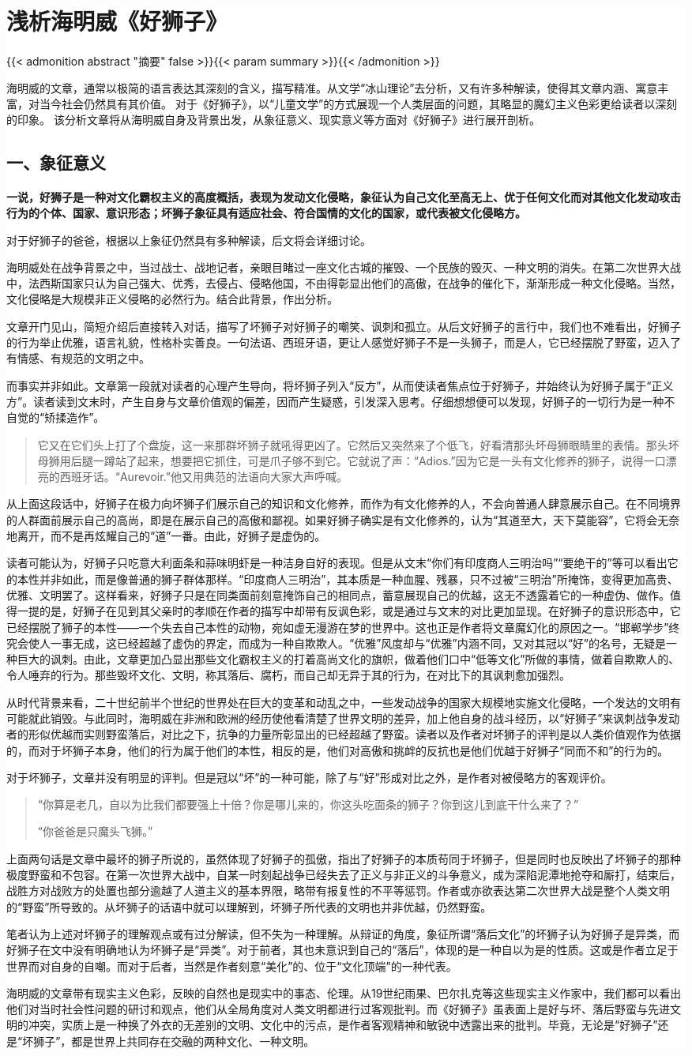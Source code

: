 # 浅析海明威《好狮子》


{{< admonition abstract "摘要" false >}}{{< param summary >}}{{< /admonition >}}

海明威的文章，通常以极简的语言表达其深刻的含义，描写精准。从文学“冰山理论”去分析，又有许多种解读，使得其文章内涵、寓意丰富，对当今社会仍然具有其价值。
对于《好狮子》，以“儿童文学”的方式展现一个人类层面的问题，其略显的魔幻主义色彩更给读者以深刻的印象。
该分析文章将从海明威自身及背景出发，从象征意义、现实意义等方面对《好狮子》进行展开剖析。

## 一、象征意义

**一说，好狮子是一种对文化霸权主义的高度概括，表现为发动文化侵略，象征认为自己文化至高无上、优于任何文化而对其他文化发动攻击行为的个体、国家、意识形态；坏狮子象征具有适应社会、符合国情的文化的国家，或代表被文化侵略方。**

对于好狮子的爸爸，根据以上象征仍然具有多种解读，后文将会详细讨论。

海明威处在战争背景之中，当过战士、战地记者，亲眼目睹过一座文化古城的摧毁、一个民族的毁灭、一种文明的消失。在第二次世界大战中，法西斯国家只认为自己强大、优秀，去侵占、侵略他国，不由得彰显出他们的高傲，在战争的催化下，渐渐形成一种文化侵略。当然，文化侵略是大规模非正义侵略的必然行为。结合此背景，作出分析。

文章开门见山，简短介绍后直接转入对话，描写了坏狮子对好狮子的嘲笑、讽刺和孤立。从后文好狮子的言行中，我们也不难看出，好狮子的行为举止优雅，语言礼貌，性格朴实善良。一句法语、西班牙语，更让人感觉好狮子不是一头狮子，而是人，它已经摆脱了野蛮，迈入了有情感、有规范的文明之中。

而事实并非如此。文章第一段就对读者的心理产生导向，将坏狮子列入“反方”，从而使读者焦点位于好狮子，并始终认为好狮子属于“正义方”。读者读到文末时，产生自身与文章价值观的偏差，因而产生疑惑，引发深入思考。仔细想想便可以发现，好狮子的一切行为是一种不自觉的“矫揉造作”。

> 它又在它们头上打了个盘旋，这一来那群坏狮子就吼得更凶了。它然后又突然来了个低飞，好看清那头坏母狮眼睛里的表情。那头坏母狮用后腿一蹲站了起来，想要把它抓住，可是爪子够不到它。它就说了声：“Adios.”因为它是一头有文化修养的狮子，说得一口漂亮的西班牙话。“Aurevoir.”他又用典范的法语向大家大声呼喊。

从上面这段话中，好狮子在极力向坏狮子们展示自己的知识和文化修养，而作为有文化修养的人，不会向普通人肆意展示自己。在不同境界的人群面前展示自己的高尚，即是在展示自己的高傲和鄙视。如果好狮子确实是有文化修养的，认为“其道至大，天下莫能容”，它将会无奈地离开，而不是再炫耀自己的“道”一番。由此，好狮子是虚伪的。

读者可能认为，好狮子只吃意大利面条和蒜味明虾是一种洁身自好的表现。但是从文末“你们有印度商人三明治吗”“要绝干的”等可以看出它的本性并非如此，而是像普通的狮子群体那样。“印度商人三明治”，其本质是一种血腥、残暴，只不过被“三明治”所掩饰，变得更加高贵、优雅、文明罢了。这样看来，好狮子只是在同类面前刻意掩饰自己的相同点，蓄意展现自己的优越，这无不透露着它的一种虚伪、做作。值得一提的是，好狮子在见到其父亲时的孝顺在作者的描写中却带有反讽色彩，或是通过与文末的对比更加显现。在好狮子的意识形态中，它已经摆脱了狮子的本性——一个失去自己本性的动物，宛如虚无漫游在梦的世界中。这也正是作者将文章魔幻化的原因之一。“邯郸学步”终究会使人一事无成，这已经超越了虚伪的界定，而成为一种自欺欺人。“优雅”风度却与“优雅”内涵不同，又对其冠以“好”的名号，无疑是一种巨大的讽刺。由此，文章更加凸显出那些文化霸权主义的打着高尚文化的旗帜，做着他们口中“低等文化”所做的事情，做着自欺欺人的、令人唾弃的行为。那些毁坏文化、文明，称其落后、腐朽，而自己却无异于其的行为，在对比下的其讽刺愈加强烈。

从时代背景来看，二十世纪前半个世纪的世界处在巨大的变革和动乱之中，一些发动战争的国家大规模地实施文化侵略，一个发达的文明有可能就此销毁。与此同时，海明威在非洲和欧洲的经历使他看清楚了世界文明的差异，加上他自身的战斗经历，以“好狮子”来讽刺战争发动者的形似优越而实则野蛮落后，对比之下，抗争的力量所彰显出的已经超越了野蛮。读者以及作者对坏狮子的评判是以人类价值观作为依据的，而对于坏狮子本身，他们的行为属于他们的本性，相反的是，他们对高傲和挑衅的反抗也是他们优越于好狮子“同而不和”的行为的。

对于坏狮子，文章并没有明显的评判。但是冠以“坏”的一种可能，除了与“好”形成对比之外，是作者对被侵略方的客观评价。

> “你算是老几，自以为比我们都要强上十倍？你是哪儿来的，你这头吃面条的狮子？你到这儿到底干什么来了？”
>
> “你爸爸是只魔头飞狮。”

上面两句话是文章中最坏的狮子所说的，虽然体现了好狮子的孤傲，指出了好狮子的本质苟同于坏狮子，但是同时也反映出了坏狮子的那种极度野蛮和不包容。在第一次世界大战中，自某一时刻起战争已经失去了正义与非正义的斗争意义，成为深陷泥潭地抢夺和厮打，结束后，战胜方对战败方的处置也部分逾越了人道主义的基本界限，略带有报复性的不平等惩罚。作者或亦欲表达第二次世界大战是整个人类文明的“野蛮”所导致的。从坏狮子的话语中就可以理解到，坏狮子所代表的文明也并非优越，仍然野蛮。

笔者认为上述对坏狮子的理解观点或有过分解读，但不失为一种理解。从辩证的角度，象征所谓“落后文化”的坏狮子认为好狮子是异类，而好狮子在文中没有明确地认为坏狮子是“异类”。对于前者，其也未意识到自己的“落后”，体现的是一种自以为是的性质。这或是作者立足于世界而对自身的自嘲。而对于后者，当然是作者刻意“美化”的、位于“文化顶端”的一种代表。

海明威的文章带有现实主义色彩，反映的自然也是现实中的事态、伦理。从19世纪雨果、巴尔扎克等这些现实主义作家中，我们都可以看出他们对当时社会性问题的研讨和观点，他们从全局角度对人类文明都进行过客观批判。而《好狮子》虽表面上是好与坏、落后野蛮与先进文明的冲突，实质上是一种换了外衣的无差别的文明、文化中的污点，是作者客观精神和敏锐中透露出来的批判。毕竟，无论是“好狮子”还是“坏狮子”，都是世界上共同存在交融的两种文化、一种文明。
